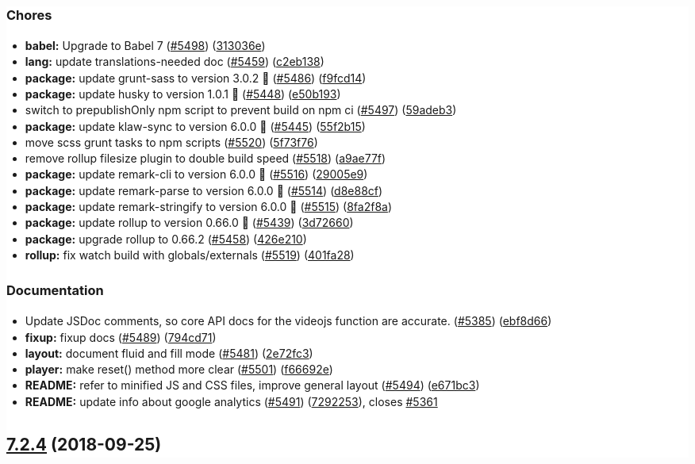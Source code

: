 ### Chores

* **babel:** Upgrade to Babel 7 ([#5498](https://github.com/videojs/video.js/issues/5498)) ([313036e](https://github.com/videojs/video.js/commit/313036e))
* **lang:** update translations-needed doc ([#5459](https://github.com/videojs/video.js/issues/5459)) ([c2eb138](https://github.com/videojs/video.js/commit/c2eb138))
* **package:** update grunt-sass to version 3.0.2 🚀 ([#5486](https://github.com/videojs/video.js/issues/5486)) ([f9fcd14](https://github.com/videojs/video.js/commit/f9fcd14))
* **package:** update husky to version 1.0.1 🚀 ([#5448](https://github.com/videojs/video.js/issues/5448)) ([e50b193](https://github.com/videojs/video.js/commit/e50b193))
* switch to prepublishOnly npm script to prevent build on npm ci ([#5497](https://github.com/videojs/video.js/issues/5497)) ([59adeb3](https://github.com/videojs/video.js/commit/59adeb3))
* **package:** update klaw-sync to version 6.0.0 🚀 ([#5445](https://github.com/videojs/video.js/issues/5445)) ([55f2b15](https://github.com/videojs/video.js/commit/55f2b15))
* move scss grunt tasks to npm scripts ([#5520](https://github.com/videojs/video.js/issues/5520)) ([5f73f76](https://github.com/videojs/video.js/commit/5f73f76))
* remove rollup filesize plugin to double build speed ([#5518](https://github.com/videojs/video.js/issues/5518)) ([a9ae77f](https://github.com/videojs/video.js/commit/a9ae77f))
* **package:** update remark-cli to version 6.0.0 🚀 ([#5516](https://github.com/videojs/video.js/issues/5516)) ([29005e9](https://github.com/videojs/video.js/commit/29005e9))
* **package:** update remark-parse to version 6.0.0 🚀 ([#5514](https://github.com/videojs/video.js/issues/5514)) ([d8e88cf](https://github.com/videojs/video.js/commit/d8e88cf))
* **package:** update remark-stringify to version 6.0.0 🚀 ([#5515](https://github.com/videojs/video.js/issues/5515)) ([8fa2f8a](https://github.com/videojs/video.js/commit/8fa2f8a))
* **package:** update rollup to version 0.66.0 🚀 ([#5439](https://github.com/videojs/video.js/issues/5439)) ([3d72660](https://github.com/videojs/video.js/commit/3d72660))
* **package:** upgrade rollup to 0.66.2 ([#5458](https://github.com/videojs/video.js/issues/5458)) ([426e210](https://github.com/videojs/video.js/commit/426e210))
* **rollup:** fix watch build with globals/externals ([#5519](https://github.com/videojs/video.js/issues/5519)) ([401fa28](https://github.com/videojs/video.js/commit/401fa28))

### Documentation

* Update JSDoc comments, so core API docs for the videojs function are accurate. ([#5385](https://github.com/videojs/video.js/issues/5385)) ([ebf8d66](https://github.com/videojs/video.js/commit/ebf8d66))
* **fixup:** fixup docs ([#5489](https://github.com/videojs/video.js/issues/5489)) ([794cd71](https://github.com/videojs/video.js/commit/794cd71))
* **layout:** document fluid and fill mode ([#5481](https://github.com/videojs/video.js/issues/5481)) ([2e72fc3](https://github.com/videojs/video.js/commit/2e72fc3))
* **player:** make reset() method more clear ([#5501](https://github.com/videojs/video.js/issues/5501)) ([f66692e](https://github.com/videojs/video.js/commit/f66692e))
* **README:** refer to minified JS and CSS files, improve general layout ([#5494](https://github.com/videojs/video.js/issues/5494)) ([e671bc3](https://github.com/videojs/video.js/commit/e671bc3))
* **README:** update info about google analytics ([#5491](https://github.com/videojs/video.js/issues/5491)) ([7292253](https://github.com/videojs/video.js/commit/7292253)), closes [#5361](https://github.com/videojs/video.js/issues/5361)

<a name="7.2.4"></a>
## [7.2.4](https://github.com/videojs/video.js/compare/v7.2.3...v7.2.4) (2018-09-25)
